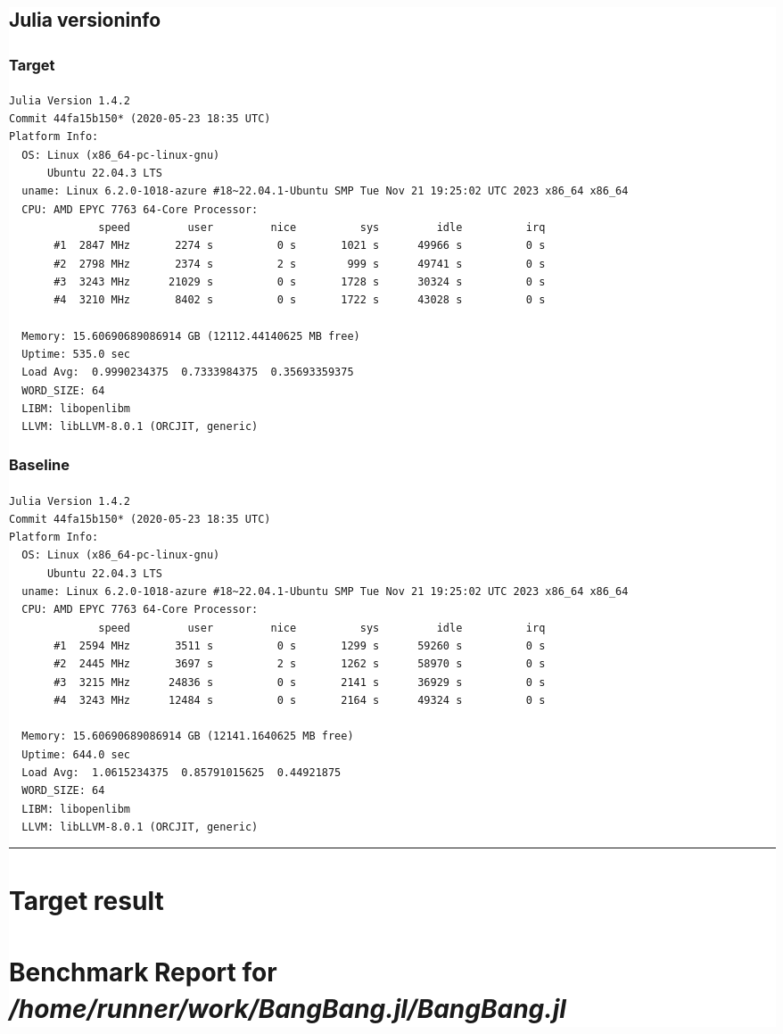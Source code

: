 ## Julia versioninfo

### Target
```
Julia Version 1.4.2
Commit 44fa15b150* (2020-05-23 18:35 UTC)
Platform Info:
  OS: Linux (x86_64-pc-linux-gnu)
      Ubuntu 22.04.3 LTS
  uname: Linux 6.2.0-1018-azure #18~22.04.1-Ubuntu SMP Tue Nov 21 19:25:02 UTC 2023 x86_64 x86_64
  CPU: AMD EPYC 7763 64-Core Processor: 
              speed         user         nice          sys         idle          irq
       #1  2847 MHz       2274 s          0 s       1021 s      49966 s          0 s
       #2  2798 MHz       2374 s          2 s        999 s      49741 s          0 s
       #3  3243 MHz      21029 s          0 s       1728 s      30324 s          0 s
       #4  3210 MHz       8402 s          0 s       1722 s      43028 s          0 s
       
  Memory: 15.60690689086914 GB (12112.44140625 MB free)
  Uptime: 535.0 sec
  Load Avg:  0.9990234375  0.7333984375  0.35693359375
  WORD_SIZE: 64
  LIBM: libopenlibm
  LLVM: libLLVM-8.0.1 (ORCJIT, generic)
```

### Baseline
```
Julia Version 1.4.2
Commit 44fa15b150* (2020-05-23 18:35 UTC)
Platform Info:
  OS: Linux (x86_64-pc-linux-gnu)
      Ubuntu 22.04.3 LTS
  uname: Linux 6.2.0-1018-azure #18~22.04.1-Ubuntu SMP Tue Nov 21 19:25:02 UTC 2023 x86_64 x86_64
  CPU: AMD EPYC 7763 64-Core Processor: 
              speed         user         nice          sys         idle          irq
       #1  2594 MHz       3511 s          0 s       1299 s      59260 s          0 s
       #2  2445 MHz       3697 s          2 s       1262 s      58970 s          0 s
       #3  3215 MHz      24836 s          0 s       2141 s      36929 s          0 s
       #4  3243 MHz      12484 s          0 s       2164 s      49324 s          0 s
       
  Memory: 15.60690689086914 GB (12141.1640625 MB free)
  Uptime: 644.0 sec
  Load Avg:  1.0615234375  0.85791015625  0.44921875
  WORD_SIZE: 64
  LIBM: libopenlibm
  LLVM: libLLVM-8.0.1 (ORCJIT, generic)
```

---
# Target result
# Benchmark Report for */home/runner/work/BangBang.jl/BangBang.jl*
